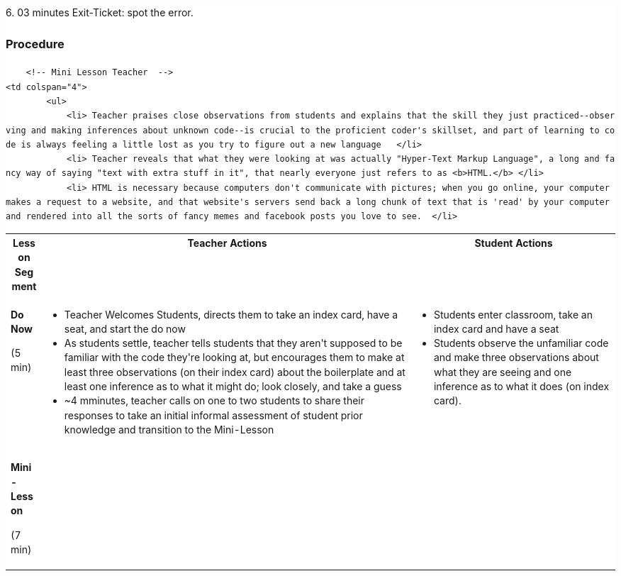   <tr>
    <td> 6. </td>
    <td> 03 minutes </td>
    <td colspan="7"> Exit-Ticket: spot the error. </td>
  </tr>

</table>

### Procedure
<table>

  <tr>
    <th> Lesson Segment  </th>
    <th colspan="4"> Teacher Actions </th>
    <th colspan="4"> Student Actions </th>
  </tr>


  <tr>
    <td>
			<p> <b> Do Now </b></p>
			<p> (5 min) </p>
		</td>
    <td colspan="4">
			<ul>
				<li> Teacher Welcomes Students, directs them to take an index card, have a seat, and start the do now</li>
				<li> As students settle, teacher tells students that they aren't supposed to be familiar with the code they're looking at, but encourages them to make at least three observations (on their index card) about the boilerplate and at least one inference as to what it might do; look closely, and take a guess</li>
				<li> ~4 mminutes, teacher calls on one to two students to share their responses to take an initial informal assessment of student prior knowledge and transition to the Mini-Lesson</li>
			</ul>
		</td>
    <td colspan="4">
			<ul>
				<li> Students enter classroom,  take an index card and have a seat</li>
				<li> Students observe the unfamiliar code and make three observations about what they are seeing and one inference as to what it does (on index card). </li>
			</ul>
		</td>
  </tr>

  <tr>
    <td>
			<p> <b> Mini-Lesson </b></p>
			<p> (7 min) </p>
		</td>

		<!-- Mini Lesson Teacher  -->
    <td colspan="4">
			<ul>
				<li> Teacher praises close observations from students and explains that the skill they just practiced--observing and making inferences about unknown code--is crucial to the proficient coder's skillset, and part of learning to code is always feeling a little lost as you try to figure out a new language   </li>
				<li> Teacher reveals that what they were looking at was actually "Hyper-Text Markup Language", a long and fancy way of saying "text with extra stuff in it", that nearly everyone just refers to as <b>HTML.</b> </li>
				<li> HTML is necessary because computers don't communicate with pictures; when you go online, your computer makes a request to a website, and that website's servers send back a long chunk of text that is 'read' by your computer and rendered into all the sorts of fancy memes and facebook posts you love to see.  </li>